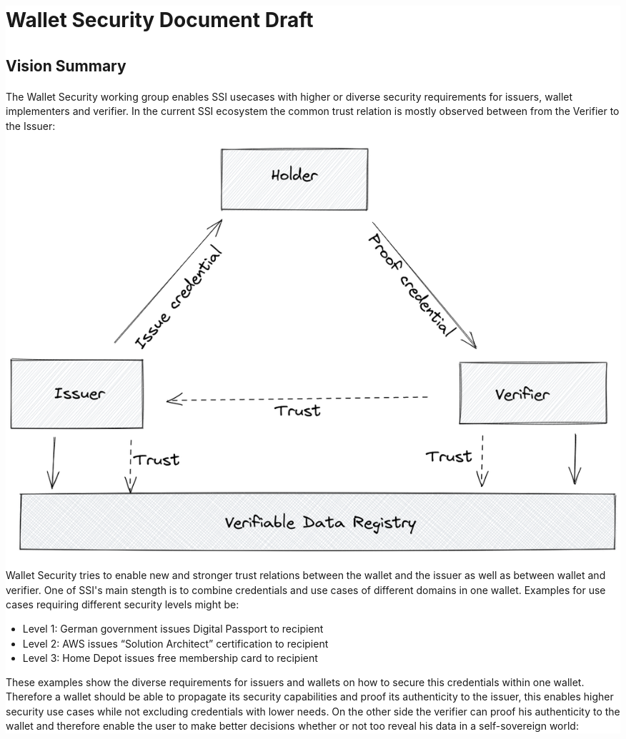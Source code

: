 # Wallet Security Document Draft

## Vision Summary
 
The Wallet Security working group enables SSI usecases with higher or diverse security requirements for issuers, wallet implementers and verifier. In the current SSI ecosystem the common trust relation is mostly observed between from the Verifier to the Issuer:

![Status Quo](/images/standard_state.png)

Wallet Security tries to enable new and stronger trust relations between the wallet and the issuer as well as between wallet and verifier. One of SSI's main stength is to combine credentials and use cases of different domains in one wallet. Examples for use cases requiring different security levels might be:
 
 - Level 1: German government issues Digital Passport to recipient
 - Level 2: AWS issues “Solution Architect” certification to recipient
 - Level 3: Home Depot issues free membership card to recipient
 
These examples show the diverse requirements for issuers and wallets on how to secure this credentials within one wallet. Therefore a wallet should be able to propagate its security capabilities and proof its authenticity to the issuer, this enables higher security use cases while not excluding credentials with lower needs. On the other side the verifier can proof his authenticity to the wallet and therefore enable the user to make better decisions whether or not too reveal his data in a self-sovereign world:
